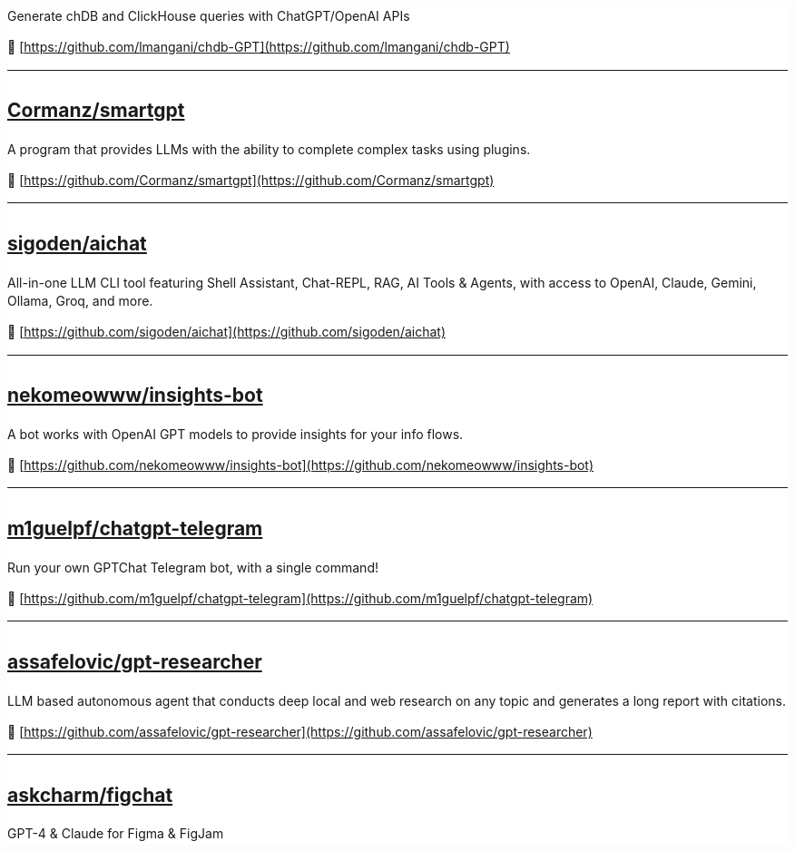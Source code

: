 Generate chDB and ClickHouse queries with ChatGPT/OpenAI APIs

🔗 [https://github.com/lmangani/chdb-GPT](https://github.com/lmangani/chdb-GPT)

---

## [Cormanz/smartgpt](https://github.com/Cormanz/smartgpt)

A program that provides LLMs with the ability to complete complex tasks using plugins.

🔗 [https://github.com/Cormanz/smartgpt](https://github.com/Cormanz/smartgpt)

---

## [sigoden/aichat](https://github.com/sigoden/aichat)

All-in-one LLM CLI tool featuring Shell Assistant, Chat-REPL, RAG, AI Tools & Agents, with access to OpenAI, Claude, Gemini, Ollama, Groq, and more.

🔗 [https://github.com/sigoden/aichat](https://github.com/sigoden/aichat)

---

## [nekomeowww/insights-bot](https://github.com/nekomeowww/insights-bot)

A bot works with OpenAI GPT models to provide insights for your info flows.

🔗 [https://github.com/nekomeowww/insights-bot](https://github.com/nekomeowww/insights-bot)

---

## [m1guelpf/chatgpt-telegram](https://github.com/m1guelpf/chatgpt-telegram)

Run your own GPTChat Telegram bot, with a single command!

🔗 [https://github.com/m1guelpf/chatgpt-telegram](https://github.com/m1guelpf/chatgpt-telegram)

---

## [assafelovic/gpt-researcher](https://github.com/assafelovic/gpt-researcher)

LLM based autonomous agent that conducts deep local and web research on any topic and generates a long report with citations.

🔗 [https://github.com/assafelovic/gpt-researcher](https://github.com/assafelovic/gpt-researcher)

---

## [askcharm/figchat](https://github.com/askcharm/figchat)

GPT-4 & Claude for Figma & FigJam
